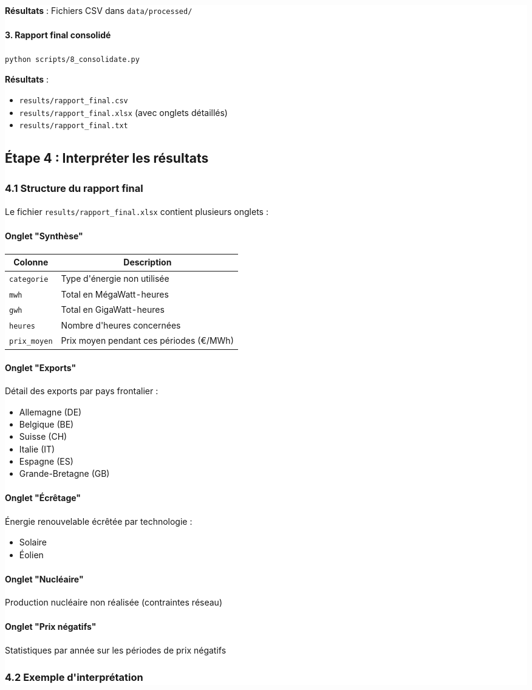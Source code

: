 **Résultats** : Fichiers CSV dans `data/processed/`

#### 3. Rapport final consolidé

```bash
python scripts/8_consolidate.py
```

**Résultats** :
- `results/rapport_final.csv`
- `results/rapport_final.xlsx` (avec onglets détaillés)
- `results/rapport_final.txt`

## Étape 4 : Interpréter les résultats

### 4.1 Structure du rapport final

Le fichier `results/rapport_final.xlsx` contient plusieurs onglets :

#### Onglet "Synthèse"
| Colonne | Description |
|---------|-------------|
| `categorie` | Type d'énergie non utilisée |
| `mwh` | Total en MégaWatt-heures |
| `gwh` | Total en GigaWatt-heures |
| `heures` | Nombre d'heures concernées |
| `prix_moyen` | Prix moyen pendant ces périodes (€/MWh) |

#### Onglet "Exports"
Détail des exports par pays frontalier :
- Allemagne (DE)
- Belgique (BE)
- Suisse (CH)
- Italie (IT)
- Espagne (ES)
- Grande-Bretagne (GB)

#### Onglet "Écrêtage"
Énergie renouvelable écrêtée par technologie :
- Solaire
- Éolien

#### Onglet "Nucléaire"
Production nucléaire non réalisée (contraintes réseau)

#### Onglet "Prix négatifs"
Statistiques par année sur les périodes de prix négatifs

### 4.2 Exemple d'interprétation
